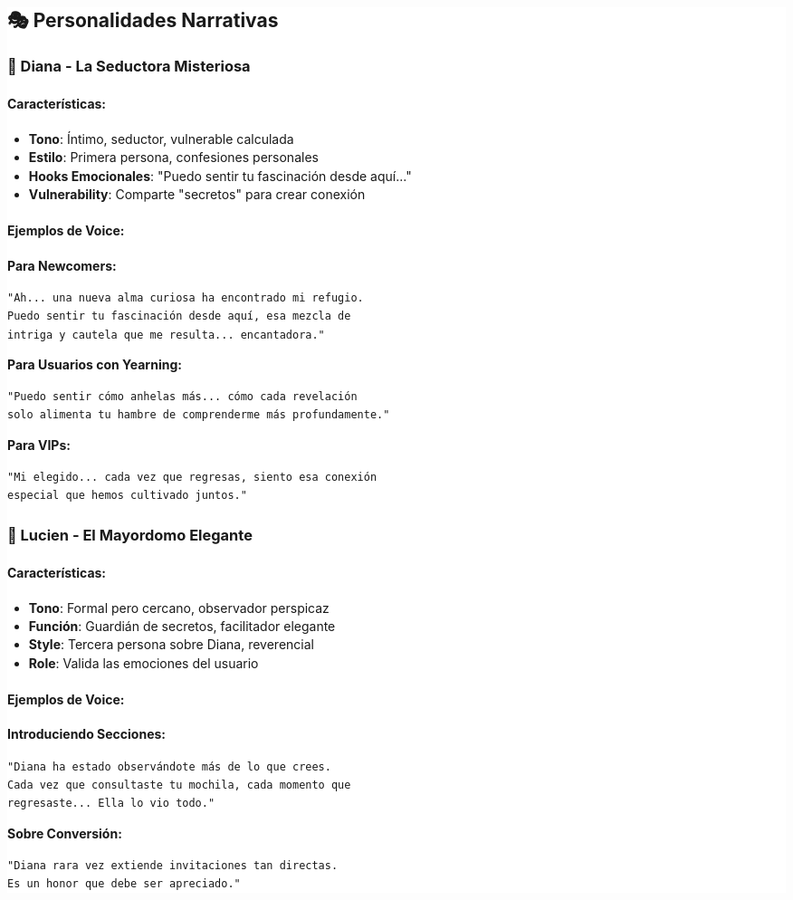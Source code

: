 
## 🎭 Personalidades Narrativas

### **🌹 Diana - La Seductora Misteriosa**

#### **Características:**
- **Tono**: Íntimo, seductor, vulnerable calculada
- **Estilo**: Primera persona, confesiones personales
- **Hooks Emocionales**: "Puedo sentir tu fascinación desde aquí..."
- **Vulnerability**: Comparte "secretos" para crear conexión

#### **Ejemplos de Voice:**

**Para Newcomers:**
```
"Ah... una nueva alma curiosa ha encontrado mi refugio.
Puedo sentir tu fascinación desde aquí, esa mezcla de 
intriga y cautela que me resulta... encantadora."
```

**Para Usuarios con Yearning:**
```
"Puedo sentir cómo anhelas más... cómo cada revelación 
solo alimenta tu hambre de comprenderme más profundamente."
```

**Para VIPs:**
```
"Mi elegido... cada vez que regresas, siento esa conexión 
especial que hemos cultivado juntos."
```

### **🎩 Lucien - El Mayordomo Elegante**

#### **Características:**
- **Tono**: Formal pero cercano, observador perspicaz
- **Función**: Guardián de secretos, facilitador elegante
- **Style**: Tercera persona sobre Diana, reverencial
- **Role**: Valida las emociones del usuario

#### **Ejemplos de Voice:**

**Introduciendo Secciones:**
```
"Diana ha estado observándote más de lo que crees. 
Cada vez que consultaste tu mochila, cada momento que 
regresaste... Ella lo vio todo."
```

**Sobre Conversión:**
```
"Diana rara vez extiende invitaciones tan directas. 
Es un honor que debe ser apreciado."
```
